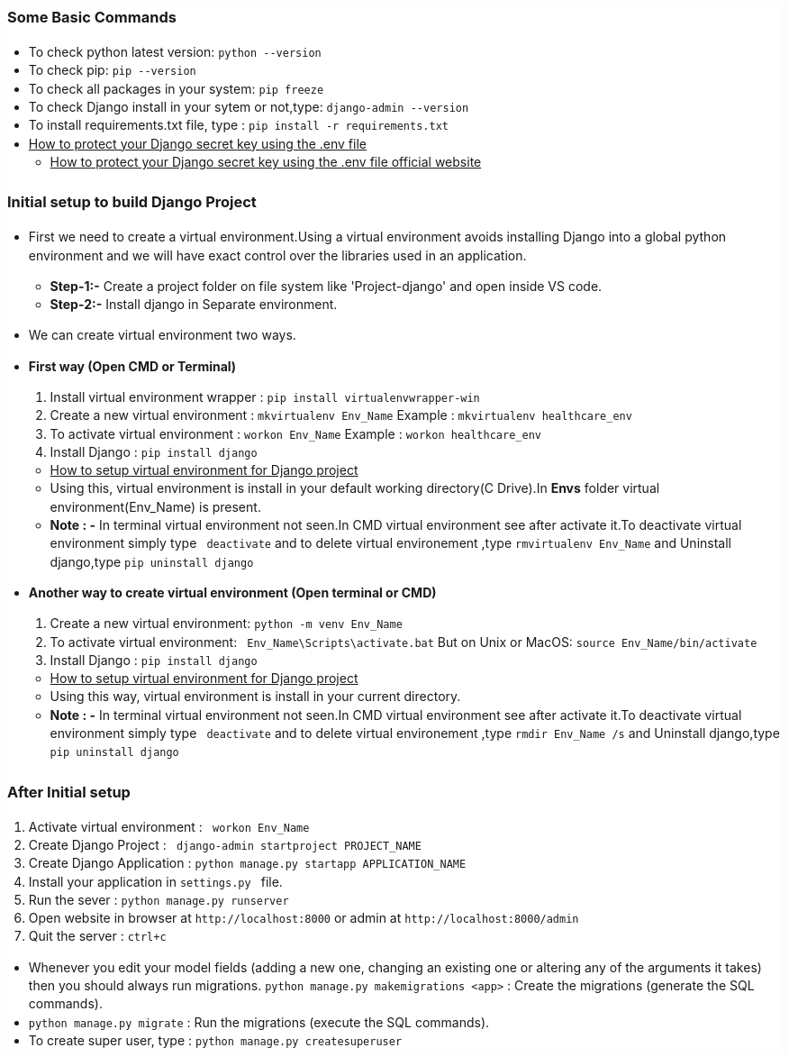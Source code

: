 
### Some Basic Commands ###
- To check python latest version: `` python --version ``
- To check pip: `` pip --version `` 
- To check all packages in your system: `` pip freeze ``
- To check Django install in your sytem or not,type: `` django-admin --version ``
- To install requirements.txt file, type : ``pip install -r requirements.txt``
- [How to protect your Django secret key using the .env file](https://www.youtube.com/watch?v=myqfTX9ZbTs&ab_channel=CodeBand)
     - [How to protect your Django secret key using the .env file official website](https://pypi.org/project/python-decouple/)

       

### Initial setup to build Django Project ###
- First we need to create a virtual environment.Using a virtual environment avoids installing Django into a global python environment and we will have exact control over the libraries used in an application.
    - **Step-1:-** Create a project folder on file system like 'Project-django' and open inside VS code.
    - **Step-2:-** Install django in Separate environment.
- We can create virtual environment two ways.
- **First way (Open CMD or Terminal)**
    1. Install virtual environment wrapper :  `` pip install virtualenvwrapper-win ``
    2. Create a new virtual environment : `` mkvirtualenv Env_Name `` Example : ``mkvirtualenv healthcare_env``
    3. To activate virtual environment : `` workon Env_Name `` Example : ``workon healthcare_env``
    4. Install Django : `` pip install django ``
    - [How to setup virtual environment for Django project](https://www.youtube.com/watch?v=F_xWv0Q_dLE&ab_channel=GeekyShows)
    - Using this, virtual environment is install in your default working directory(C Drive).In **Envs** folder virtual environment(Env_Name) is present.
    - **Note : -** In terminal virtual environment not seen.In CMD virtual environment see after activate it.To deactivate virtual environment simply type `` deactivate`` and to delete virtual environement ,type ``rmvirtualenv Env_Name`` and Uninstall django,type ``pip uninstall django``
    
 - **Another way to create virtual environment (Open terminal or CMD)**
    1. Create a new virtual environment: `` python -m venv Env_Name ``
    2. To activate virtual environment: `` Env_Name\Scripts\activate.bat`` But on Unix or MacOS: ``source Env_Name/bin/activate`` 
    3. Install Django : `` pip install django ``
      - [How to setup virtual environment for Django project](https://www.youtube.com/watch?v=APOPm01BVrk&ab_channel=CoreySchafer)
      - Using this way, virtual environment is install in your current directory.
      - **Note : -** In terminal virtual environment not seen.In CMD virtual environment see after activate it.To deactivate virtual environment simply type `` deactivate`` and to delete virtual environement ,type ``rmdir Env_Name /s`` and Uninstall django,type ``pip uninstall django``

### After Initial setup ###
 1. Activate virtual environment : `` workon Env_Name``
 2. Create Django Project : `` django-admin startproject PROJECT_NAME``
 3. Create Django Application : `` python manage.py startapp APPLICATION_NAME ``
 4. Install your application in ``settings.py `` file.
 5. Run the sever : `` python manage.py runserver ``
 6. Open website in browser at ``http://localhost:8000`` or admin at ``http://localhost:8000/admin``
 7. Quit the server : ``ctrl+c``
 - Whenever you edit your model fields (adding a new one, changing an existing one or altering any of the arguments it takes) then you should always run migrations.
 ``python manage.py makemigrations <app>`` : Create the migrations (generate the SQL commands).
 - ``python manage.py migrate`` : Run the migrations (execute the SQL commands).
 - To create super user, type : ``python manage.py createsuperuser``


